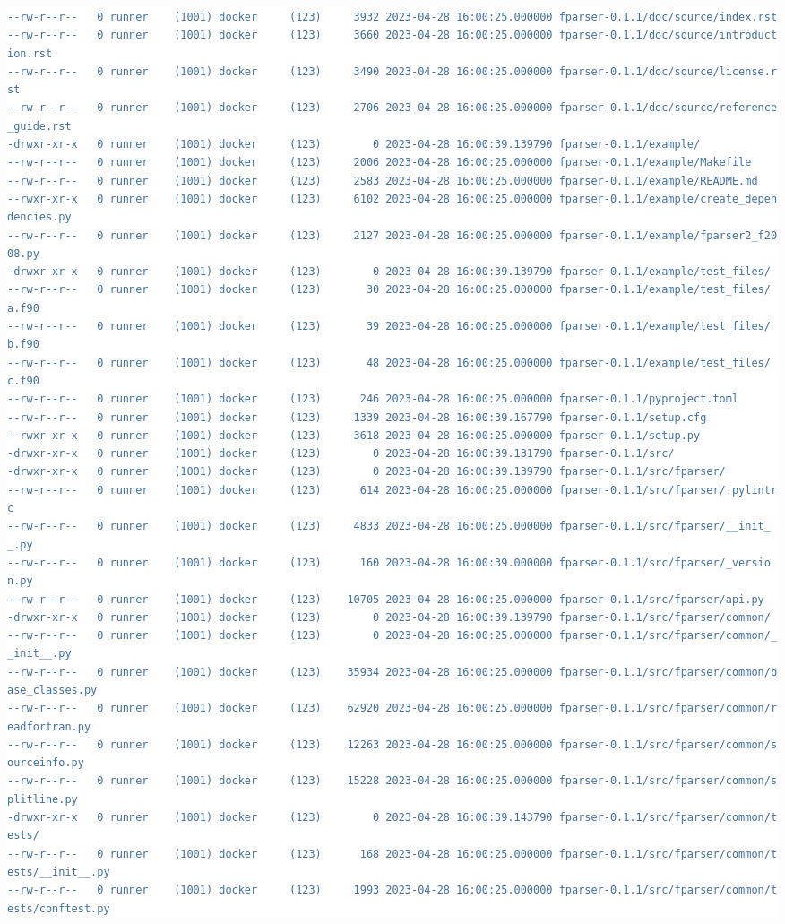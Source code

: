 ```diff
--rw-r--r--   0 runner    (1001) docker     (123)     3932 2023-04-28 16:00:25.000000 fparser-0.1.1/doc/source/index.rst
--rw-r--r--   0 runner    (1001) docker     (123)     3660 2023-04-28 16:00:25.000000 fparser-0.1.1/doc/source/introduction.rst
--rw-r--r--   0 runner    (1001) docker     (123)     3490 2023-04-28 16:00:25.000000 fparser-0.1.1/doc/source/license.rst
--rw-r--r--   0 runner    (1001) docker     (123)     2706 2023-04-28 16:00:25.000000 fparser-0.1.1/doc/source/reference_guide.rst
-drwxr-xr-x   0 runner    (1001) docker     (123)        0 2023-04-28 16:00:39.139790 fparser-0.1.1/example/
--rw-r--r--   0 runner    (1001) docker     (123)     2006 2023-04-28 16:00:25.000000 fparser-0.1.1/example/Makefile
--rw-r--r--   0 runner    (1001) docker     (123)     2583 2023-04-28 16:00:25.000000 fparser-0.1.1/example/README.md
--rwxr-xr-x   0 runner    (1001) docker     (123)     6102 2023-04-28 16:00:25.000000 fparser-0.1.1/example/create_dependencies.py
--rw-r--r--   0 runner    (1001) docker     (123)     2127 2023-04-28 16:00:25.000000 fparser-0.1.1/example/fparser2_f2008.py
-drwxr-xr-x   0 runner    (1001) docker     (123)        0 2023-04-28 16:00:39.139790 fparser-0.1.1/example/test_files/
--rw-r--r--   0 runner    (1001) docker     (123)       30 2023-04-28 16:00:25.000000 fparser-0.1.1/example/test_files/a.f90
--rw-r--r--   0 runner    (1001) docker     (123)       39 2023-04-28 16:00:25.000000 fparser-0.1.1/example/test_files/b.f90
--rw-r--r--   0 runner    (1001) docker     (123)       48 2023-04-28 16:00:25.000000 fparser-0.1.1/example/test_files/c.f90
--rw-r--r--   0 runner    (1001) docker     (123)      246 2023-04-28 16:00:25.000000 fparser-0.1.1/pyproject.toml
--rw-r--r--   0 runner    (1001) docker     (123)     1339 2023-04-28 16:00:39.167790 fparser-0.1.1/setup.cfg
--rwxr-xr-x   0 runner    (1001) docker     (123)     3618 2023-04-28 16:00:25.000000 fparser-0.1.1/setup.py
-drwxr-xr-x   0 runner    (1001) docker     (123)        0 2023-04-28 16:00:39.131790 fparser-0.1.1/src/
-drwxr-xr-x   0 runner    (1001) docker     (123)        0 2023-04-28 16:00:39.139790 fparser-0.1.1/src/fparser/
--rw-r--r--   0 runner    (1001) docker     (123)      614 2023-04-28 16:00:25.000000 fparser-0.1.1/src/fparser/.pylintrc
--rw-r--r--   0 runner    (1001) docker     (123)     4833 2023-04-28 16:00:25.000000 fparser-0.1.1/src/fparser/__init__.py
--rw-r--r--   0 runner    (1001) docker     (123)      160 2023-04-28 16:00:39.000000 fparser-0.1.1/src/fparser/_version.py
--rw-r--r--   0 runner    (1001) docker     (123)    10705 2023-04-28 16:00:25.000000 fparser-0.1.1/src/fparser/api.py
-drwxr-xr-x   0 runner    (1001) docker     (123)        0 2023-04-28 16:00:39.139790 fparser-0.1.1/src/fparser/common/
--rw-r--r--   0 runner    (1001) docker     (123)        0 2023-04-28 16:00:25.000000 fparser-0.1.1/src/fparser/common/__init__.py
--rw-r--r--   0 runner    (1001) docker     (123)    35934 2023-04-28 16:00:25.000000 fparser-0.1.1/src/fparser/common/base_classes.py
--rw-r--r--   0 runner    (1001) docker     (123)    62920 2023-04-28 16:00:25.000000 fparser-0.1.1/src/fparser/common/readfortran.py
--rw-r--r--   0 runner    (1001) docker     (123)    12263 2023-04-28 16:00:25.000000 fparser-0.1.1/src/fparser/common/sourceinfo.py
--rw-r--r--   0 runner    (1001) docker     (123)    15228 2023-04-28 16:00:25.000000 fparser-0.1.1/src/fparser/common/splitline.py
-drwxr-xr-x   0 runner    (1001) docker     (123)        0 2023-04-28 16:00:39.143790 fparser-0.1.1/src/fparser/common/tests/
--rw-r--r--   0 runner    (1001) docker     (123)      168 2023-04-28 16:00:25.000000 fparser-0.1.1/src/fparser/common/tests/__init__.py
--rw-r--r--   0 runner    (1001) docker     (123)     1993 2023-04-28 16:00:25.000000 fparser-0.1.1/src/fparser/common/tests/conftest.py
```